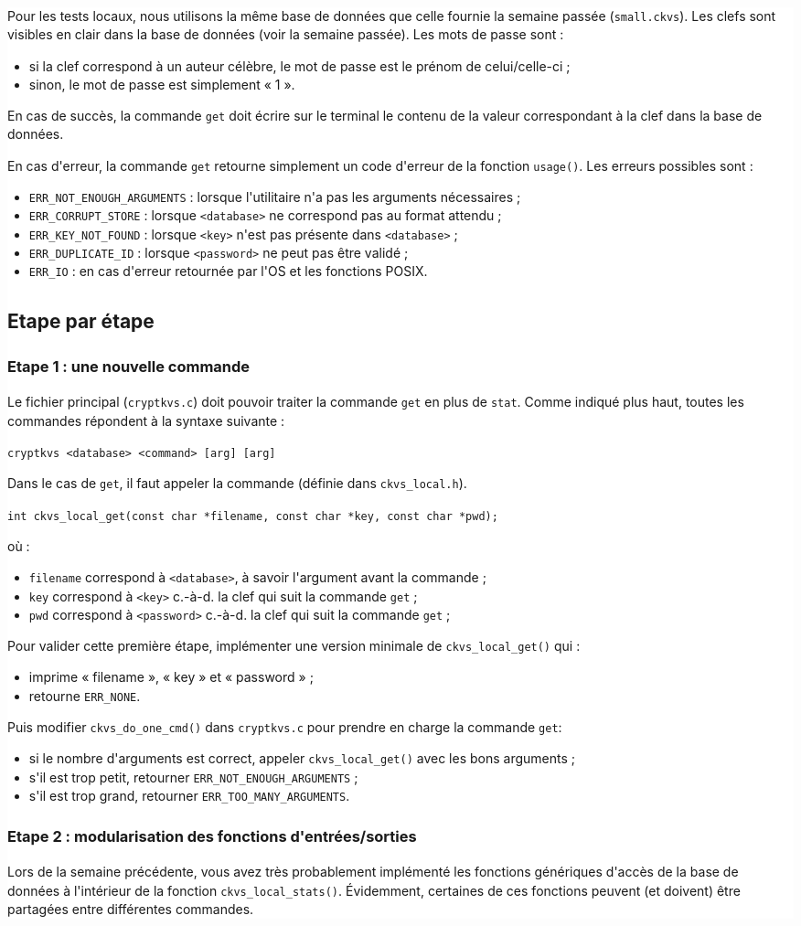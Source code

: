 Pour les tests locaux, nous utilisons la même base de données que celle fournie la semaine passée (`small.ckvs`). Les clefs sont visibles en clair dans la base de données (voir la semaine passée). Les mots de passe sont :

* si la clef correspond à un auteur célèbre, le mot de passe est le prénom de celui/celle-ci ;
* sinon, le mot de passe est simplement « 1 ».

En cas de succès, la commande `get` doit écrire sur le terminal le contenu de la valeur correspondant à la clef dans la base de données.

En cas d'erreur, la commande `get` retourne simplement un code d'erreur de la fonction `usage()`. Les erreurs possibles sont :

* `ERR_NOT_ENOUGH_ARGUMENTS` : lorsque l'utilitaire n'a pas les arguments nécessaires ;
* `ERR_CORRUPT_STORE` : lorsque `<database>` ne correspond pas au format attendu ;
* `ERR_KEY_NOT_FOUND` : lorsque `<key>` n'est pas présente dans `<database>` ;
* `ERR_DUPLICATE_ID` : lorsque `<password>` ne peut pas être validé ;
* `ERR_IO` : en cas d'erreur retournée par l'OS et les fonctions POSIX.

## Etape par étape

### Etape 1 : une nouvelle commande

Le fichier principal (`cryptkvs.c`) doit pouvoir traiter la commande `get` en plus de `stat`. Comme indiqué plus haut, toutes les commandes répondent à la syntaxe suivante :

```
cryptkvs <database> <command> [arg] [arg]
```

Dans le cas de `get`, il faut appeler la commande (définie dans `ckvs_local.h`).


```
int ckvs_local_get(const char *filename, const char *key, const char *pwd);
```
où :

* `filename` correspond à `<database>`, à savoir l'argument avant la commande ;
* `key` correspond à `<key>` c.-à-d. la clef qui suit la commande `get` ;
* `pwd` correspond à `<password>` c.-à-d. la clef qui suit la commande `get` ;

Pour valider cette première étape, implémenter une version minimale de `ckvs_local_get()` qui :

* imprime « filename », « key » et « password » ;
* retourne `ERR_NONE`.

Puis modifier `ckvs_do_one_cmd()` dans `cryptkvs.c` pour prendre en charge la commande `get`:

* si le nombre d'arguments est correct, appeler `ckvs_local_get()` avec les bons arguments ;
* s'il est trop petit, retourner `ERR_NOT_ENOUGH_ARGUMENTS` ;
* s'il est trop grand, retourner `ERR_TOO_MANY_ARGUMENTS`.


### Etape 2 : modularisation des fonctions d'entrées/sorties

Lors de la semaine précédente, vous avez très probablement implémenté les fonctions génériques d'accès de la base de données à l'intérieur de la fonction `ckvs_local_stats()`.  Évidemment, certaines de ces fonctions peuvent (et doivent) être partagées entre différentes commandes.

